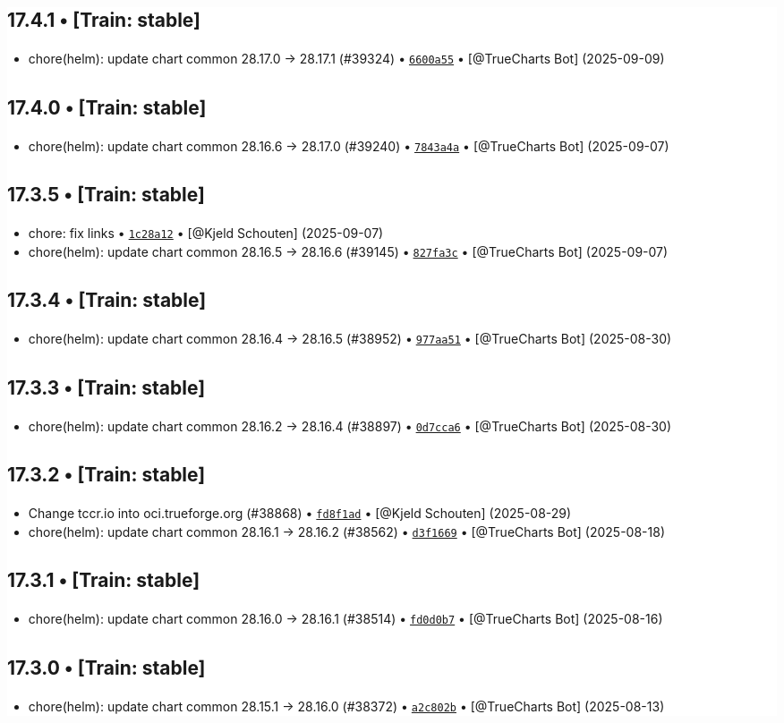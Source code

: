 ## 17.4.1 • [Train: stable]

- chore(helm): update chart common 28.17.0 → 28.17.1 (#39324) • [`6600a55`](https://github.com/trueforge-org/truecharts/commit/6600a55c9674a87cfc424515b4fdf086f4610f81) • [@TrueCharts Bot] (2025-09-09)

## 17.4.0 • [Train: stable]

- chore(helm): update chart common 28.16.6 → 28.17.0 (#39240) • [`7843a4a`](https://github.com/trueforge-org/truecharts/commit/7843a4aa177ab7df5e9857f534858eddbadf0cf0) • [@TrueCharts Bot] (2025-09-07)

## 17.3.5 • [Train: stable]

- chore: fix links • [`1c28a12`](https://github.com/trueforge-org/truecharts/commit/1c28a127898e7db3a350e07a42810acd8eaa4c30) • [@Kjeld Schouten] (2025-09-07)
- chore(helm): update chart common 28.16.5 → 28.16.6 (#39145) • [`827fa3c`](https://github.com/trueforge-org/truecharts/commit/827fa3cc55b82b3d292228d8b331331b863ffb3b) • [@TrueCharts Bot] (2025-09-07)

## 17.3.4 • [Train: stable]

- chore(helm): update chart common 28.16.4 → 28.16.5 (#38952) • [`977aa51`](https://github.com/trueforge-org/truecharts/commit/977aa51ecddfb3da31c324fcbf0f73ba51f1017b) • [@TrueCharts Bot] (2025-08-30)

## 17.3.3 • [Train: stable]

- chore(helm): update chart common 28.16.2 → 28.16.4 (#38897) • [`0d7cca6`](https://github.com/trueforge-org/truecharts/commit/0d7cca68ae3e46baa42d459ff3307445e889fc57) • [@TrueCharts Bot] (2025-08-30)

## 17.3.2 • [Train: stable]

- Change tccr.io into oci.trueforge.org (#38868) • [`fd8f1ad`](https://github.com/trueforge-org/truecharts/commit/fd8f1add2aafef585f63a929f122f618619bede3) • [@Kjeld Schouten] (2025-08-29)
- chore(helm): update chart common 28.16.1 → 28.16.2 (#38562) • [`d3f1669`](https://github.com/trueforge-org/truecharts/commit/d3f166997de22289c9247208bc6b9b4c57d277a1) • [@TrueCharts Bot] (2025-08-18)

## 17.3.1 • [Train: stable]

- chore(helm): update chart common 28.16.0 → 28.16.1 (#38514) • [`fd0d0b7`](https://github.com/trueforge-org/truecharts/commit/fd0d0b709ca518c015c40e27e0c5f51f432fac8f) • [@TrueCharts Bot] (2025-08-16)

## 17.3.0 • [Train: stable]

- chore(helm): update chart common 28.15.1 → 28.16.0 (#38372) • [`a2c802b`](https://github.com/trueforge-org/truecharts/commit/a2c802bdfd0349813013a3ff69483c2ccfb9a084) • [@TrueCharts Bot] (2025-08-13)
